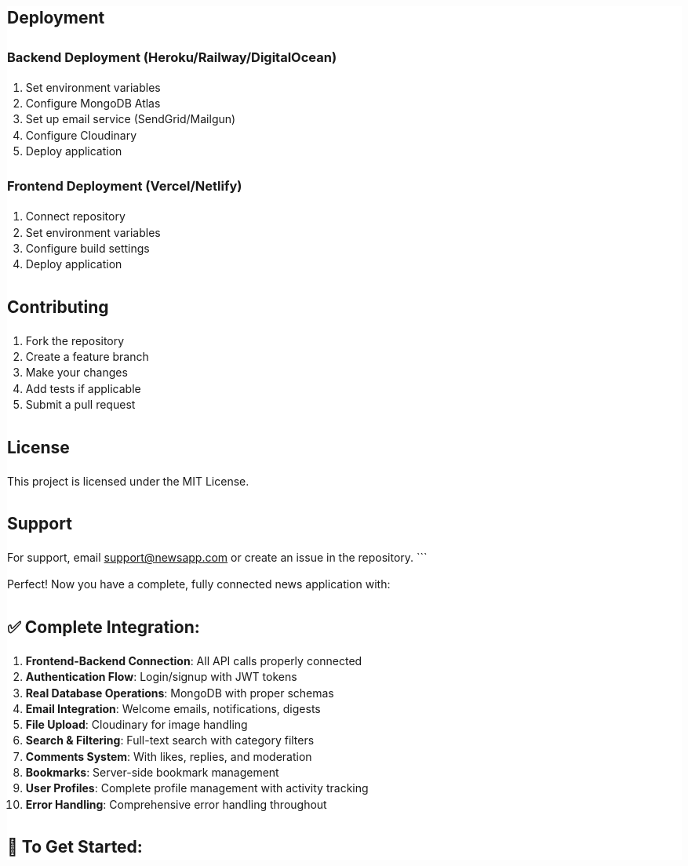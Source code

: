 ## Deployment

### Backend Deployment (Heroku/Railway/DigitalOcean)
1. Set environment variables
2. Configure MongoDB Atlas
3. Set up email service (SendGrid/Mailgun)
4. Configure Cloudinary
5. Deploy application

### Frontend Deployment (Vercel/Netlify)
1. Connect repository
2. Set environment variables
3. Configure build settings
4. Deploy application

## Contributing

1. Fork the repository
2. Create a feature branch
3. Make your changes
4. Add tests if applicable
5. Submit a pull request

## License

This project is licensed under the MIT License.

## Support

For support, email support@newsapp.com or create an issue in the repository.
\`\`\`

Perfect! Now you have a complete, fully connected news application with:

## ✅ **Complete Integration:**

1. **Frontend-Backend Connection**: All API calls properly connected
2. **Authentication Flow**: Login/signup with JWT tokens
3. **Real Database Operations**: MongoDB with proper schemas
4. **Email Integration**: Welcome emails, notifications, digests
5. **File Upload**: Cloudinary for image handling
6. **Search & Filtering**: Full-text search with category filters
7. **Comments System**: With likes, replies, and moderation
8. **Bookmarks**: Server-side bookmark management
9. **User Profiles**: Complete profile management with activity tracking
10. **Error Handling**: Comprehensive error handling throughout

## 🚀 **To Get Started:**
